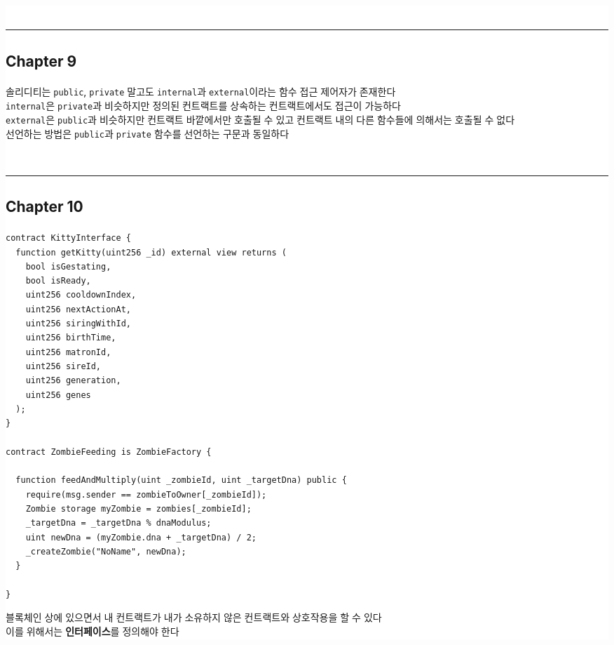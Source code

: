 ```solidity
```

<br>

---

## Chapter 9

```solidity
```

솔리디티는 `public`, `private` 말고도 `internal`과 `external`이라는 함수 접근 제어자가 존재한다  
`internal`은 `private`과 비슷하지만 정의된 컨트랙트를 상속하는 컨트랙트에서도 접근이 가능하다  
`external`은 `public`과 비슷하지만 컨트랙트 바깥에서만 호출될 수 있고 컨트랙트 내의 다른 함수들에 의해서는 호출될 수 없다  
선언하는 방법은 `public`과 `private` 함수를 선언하는 구문과 동일하다  

<br>

---

## Chapter 10

```solidity
contract KittyInterface {
  function getKitty(uint256 _id) external view returns (
    bool isGestating,
    bool isReady,
    uint256 cooldownIndex,
    uint256 nextActionAt,
    uint256 siringWithId,
    uint256 birthTime,
    uint256 matronId,
    uint256 sireId,
    uint256 generation,
    uint256 genes
  );
}

contract ZombieFeeding is ZombieFactory {

  function feedAndMultiply(uint _zombieId, uint _targetDna) public {
    require(msg.sender == zombieToOwner[_zombieId]);
    Zombie storage myZombie = zombies[_zombieId];
    _targetDna = _targetDna % dnaModulus;
    uint newDna = (myZombie.dna + _targetDna) / 2;
    _createZombie("NoName", newDna);
  }

}

```

블록체인 상에 있으면서 내 컨트랙트가 내가 소유하지 않은 컨트랙트와 상호작용을 할 수 있다  
이를 위해서는 **인터페이스**를 정의해야 한다  

